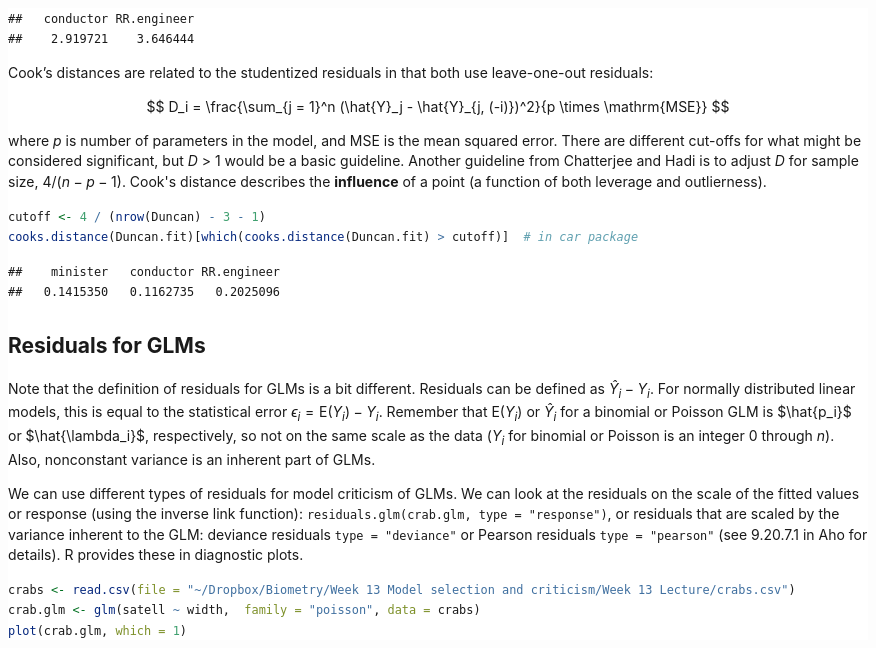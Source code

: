 ```
##   conductor RR.engineer 
##    2.919721    3.646444
```

Cook’s distances are related to the studentized residuals in that both use leave-one-out residuals:

$$
D_i = \frac{\sum_{j = 1}^n (\hat{Y}_j - \hat{Y}_{j, (-i)})^2}{p \times \mathrm{MSE}}
$$

where *p* is number of parameters in the model, and MSE is the mean squared error. There are different cut-offs for what might be considered significant, but *D* > 1 would be a basic guideline. Another guideline from Chatterjee and Hadi is to adjust *D* for sample size, $4 / (n - p - 1)$. Cook's distance describes the **influence** of a point (a function of both leverage and outlierness).


```r
cutoff <- 4 / (nrow(Duncan) - 3 - 1)
cooks.distance(Duncan.fit)[which(cooks.distance(Duncan.fit) > cutoff)]  # in car package
```

```
##    minister   conductor RR.engineer 
##   0.1415350   0.1162735   0.2025096
```

## Residuals for GLMs

Note that the definition of residuals for GLMs is a bit different. Residuals can be defined as $\hat{Y}_i - Y_i$. For normally distributed linear models, this is equal to the statistical error $\epsilon_i = \mathrm{E}(Y_i) - Y_i$. Remember that $\mathrm{E}(Y_i)$ or $\hat{Y}_i$ for a binomial or Poisson GLM is $\hat{p_i}$ or $\hat{\lambda_i}$, respectively, so not on the same scale as the data ($Y_i$ for binomial or Poisson is an integer 0 through *n*). Also, nonconstant variance is an inherent part of GLMs.

We can use different types of residuals for model criticism of GLMs. We can look at the residuals on the scale of the fitted values or response (using the inverse link function): `residuals.glm(crab.glm, type = "response")`, or residuals that are scaled by the variance inherent to the GLM: deviance residuals `type = "deviance"` or Pearson residuals `type = "pearson"` (see 9.20.7.1 in Aho for details). R provides these in diagnostic plots.


```r
crabs <- read.csv(file = "~/Dropbox/Biometry/Week 13 Model selection and criticism/Week 13 Lecture/crabs.csv")
crab.glm <- glm(satell ~ width,  family = "poisson", data = crabs)
plot(crab.glm, which = 1)
```
